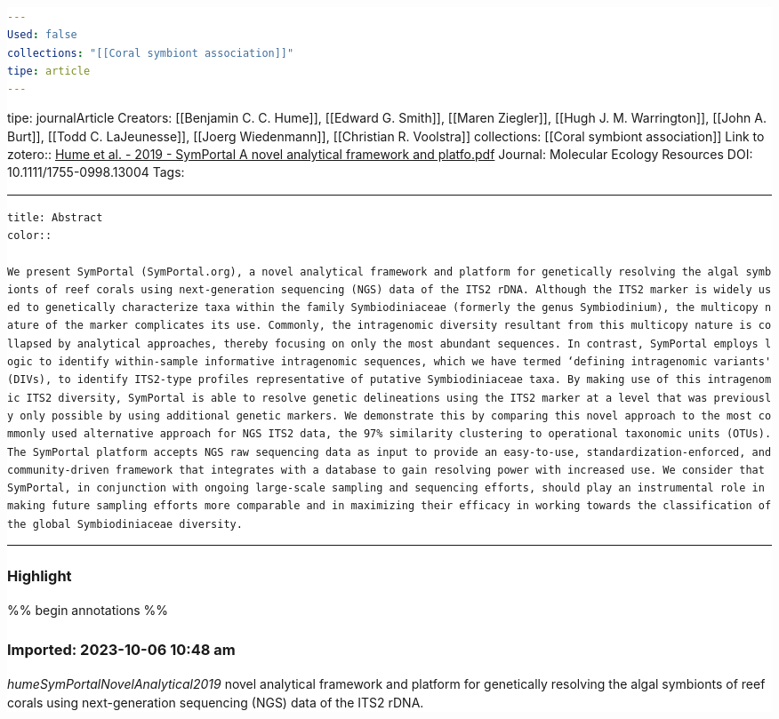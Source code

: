 ```yaml
---
Used: false
collections: "[[Coral symbiont association]]"
tipe: article
---
```

tipe: journalArticle
Creators: [[Benjamin C. C. Hume]], [[Edward G. Smith]], [[Maren Ziegler]], [[Hugh J. M. Warrington]], [[John A. Burt]], [[Todd C. LaJeunesse]], [[Joerg Wiedenmann]], [[Christian R. Voolstra]]
collections: [[Coral symbiont association]]
Link to zotero:: [Hume et al. - 2019 - SymPortal A novel analytical framework and platfo.pdf](zotero://select/library/items/WYVTD9P2)
Journal: Molecular Ecology Resources
DOI: 10.1111/1755-0998.13004
Tags: 

---
```ad-note
title: Abstract
color:: 

We present SymPortal (SymPortal.org), a novel analytical framework and platform for genetically resolving the algal symbionts of reef corals using next‐generation sequencing (NGS) data of the ITS2 rDNA. Although the ITS2 marker is widely used to genetically characterize taxa within the family Symbiodiniaceae (formerly the genus Symbiodinium), the multicopy nature of the marker complicates its use. Commonly, the intragenomic diversity resultant from this multicopy nature is collapsed by analytical approaches, thereby focusing on only the most abundant sequences. In contrast, SymPortal employs logic to identify within‐sample informative intragenomic sequences, which we have termed ‘defining intragenomic variants' (DIVs), to identify ITS2‐type profiles representative of putative Symbiodiniaceae taxa. By making use of this intragenomic ITS2 diversity, SymPortal is able to resolve genetic delineations using the ITS2 marker at a level that was previously only possible by using additional genetic markers. We demonstrate this by comparing this novel approach to the most commonly used alternative approach for NGS ITS2 data, the 97% similarity clustering to operational taxonomic units (OTUs). The SymPortal platform accepts NGS raw sequencing data as input to provide an easy‐to‐use, standardization‐enforced, and community‐driven framework that integrates with a database to gain resolving power with increased use. We consider that SymPortal, in conjunction with ongoing large‐scale sampling and sequencing efforts, should play an instrumental role in making future sampling efforts more comparable and in maximizing their efficacy in working towards the classification of the global Symbiodiniaceae diversity.

```

---
### Highlight

%% begin annotations %%



### Imported: 2023-10-06 10:48 am

*humeSymPortalNovelAnalytical2019*
	novel	analytical	 framework	 and	platform	 for	genetically	resolving	the	algal	symbionts	of	reef	corals	using	next-generation	sequencing	(NGS)	data	of	the	 ITS2	rDNA. 
	